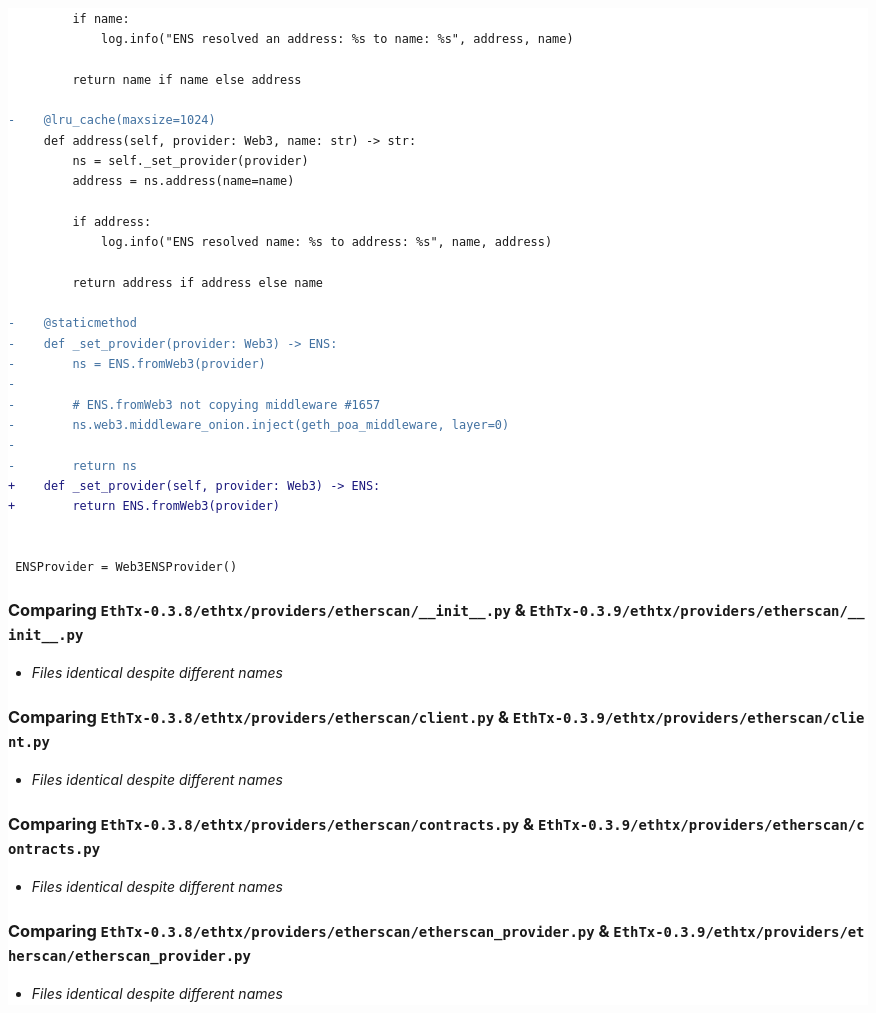 ```diff
         if name:
             log.info("ENS resolved an address: %s to name: %s", address, name)
 
         return name if name else address
 
-    @lru_cache(maxsize=1024)
     def address(self, provider: Web3, name: str) -> str:
         ns = self._set_provider(provider)
         address = ns.address(name=name)
 
         if address:
             log.info("ENS resolved name: %s to address: %s", name, address)
 
         return address if address else name
 
-    @staticmethod
-    def _set_provider(provider: Web3) -> ENS:
-        ns = ENS.fromWeb3(provider)
-
-        # ENS.fromWeb3 not copying middleware #1657
-        ns.web3.middleware_onion.inject(geth_poa_middleware, layer=0)
-
-        return ns
+    def _set_provider(self, provider: Web3) -> ENS:
+        return ENS.fromWeb3(provider)
 
 
 ENSProvider = Web3ENSProvider()
```

### Comparing `EthTx-0.3.8/ethtx/providers/etherscan/__init__.py` & `EthTx-0.3.9/ethtx/providers/etherscan/__init__.py`

 * *Files identical despite different names*

### Comparing `EthTx-0.3.8/ethtx/providers/etherscan/client.py` & `EthTx-0.3.9/ethtx/providers/etherscan/client.py`

 * *Files identical despite different names*

### Comparing `EthTx-0.3.8/ethtx/providers/etherscan/contracts.py` & `EthTx-0.3.9/ethtx/providers/etherscan/contracts.py`

 * *Files identical despite different names*

### Comparing `EthTx-0.3.8/ethtx/providers/etherscan/etherscan_provider.py` & `EthTx-0.3.9/ethtx/providers/etherscan/etherscan_provider.py`

 * *Files identical despite different names*
